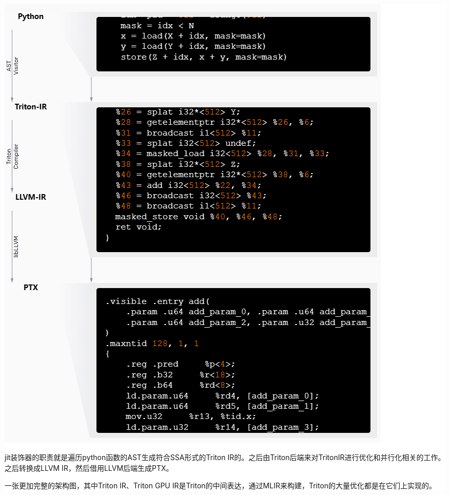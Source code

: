 ![high-level system architecture](../.images/high-level%20system%20architecture.png)

jit装饰器的职责就是遍历python函数的AST生成符合SSA形式的Triton IR的。之后由Triton后端来对TritonIR进行优化和并行化相关的工作。之后转换成LLVM IR，然后借用LLVM后端生成PTX。

一张更加完整的架构图，其中Triton IR、Triton GPU IR是Triton的中间表达，通过MLIR来构建，Triton的大量优化都是在它们上实现的。
